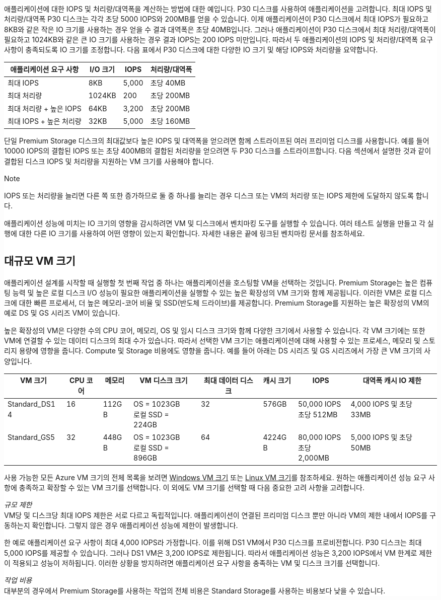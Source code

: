 애플리케이션에 대한 IOPS 및 처리량/대역폭을 계산하는 방법에 대한 예입니다. P30 디스크를 사용하여 애플리케이션을 고려합니다. 최대 IOPS 및 처리량/대역폭 P30 디스크는 각각 초당 5000 IOPS와 200MB를 얻을 수 있습니다. 이제 애플리케이션이 P30 디스크에서 최대 IOPS가 필요하고 8KB와 같은 작은 IO 크기를 사용하는 경우 얻을 수 결과 대역폭은 초당 40MB입니다. 그러나 애플리케이션이 P30 디스크에서 최대 처리량/대역폭이 필요하고 1024KB와 같은 큰 IO 크기를 사용하는 경우 결과 IOPS는 200 IOPS 미만입니다. 따라서 두 애플리케이션의 IOPS 및 처리량/대역폭 요구 사항이 충족되도록 IO 크기를 조정합니다. 다음 표에서 P30 디스크에 대한 다양한 IO 크기 및 해당 IOPS와 처리량을 요약합니다.

| 애플리케이션 요구 사항 | I/O 크기 | IOPS | 처리량/대역폭 |
| --- | --- | --- | --- |
| 최대 IOPS |8KB |5,000 |초당 40MB |
| 최대 처리량 |1024KB |200 |초당 200MB |
| 최대 처리량 + 높은 IOPS |64KB |3,200 |초당 200MB |
| 최대 IOPS + 높은 처리량 |32KB |5,000 |초당 160MB |

단일 Premium Storage 디스크의 최대값보다 높은 IOPS 및 대역폭을 얻으려면 함께 스트라이프된 여러 프리미엄 디스크를 사용합니다. 예를 들어 10000 IOPS의 결합된 IOPS 또는 초당 400MB의 결합된 처리량을 얻으려면 두 P30 디스크를 스트라이프합니다. 다음 섹션에서 설명한 것과 같이 결합된 디스크 IOPS 및 처리량을 지원하는 VM 크기를 사용해야 합니다.

> [!NOTE]
> IOPS 또는 처리량을 늘리면 다른 쪽 또한 증가하므로 둘 중 하나를 늘리는 경우 디스크 또는 VM의 처리량 또는 IOPS 제한에 도달하지 않도록 합니다.

애플리케이션 성능에 미치는 IO 크기의 영향을 감시하려면 VM 및 디스크에서 벤치마킹 도구를 실행할 수 있습니다. 여러 테스트 실행을 만들고 각 실행에 대한 다른 IO 크기를 사용하여 어떤 영향이 있는지 확인합니다. 자세한 내용은 끝에 링크된 벤치마킹 문서를 참조하세요.

## <a name="high-scale-vm-sizes"></a>대규모 VM 크기

애플리케이션 설계를 시작할 때 실행할 첫 번째 작업 중 하나는 애플리케이션을 호스팅할 VM을 선택하는 것입니다. Premium Storage는 높은 컴퓨팅 능력 및 높은 로컬 디스크 I/O 성능이 필요한 애플리케이션을 실행할 수 있는 높은 확장성의 VM 크기와 함께 제공됩니다. 이러한 VM은 로컬 디스크에 대한 빠른 프로세서, 더 높은 메모리-코어 비율 및 SSD(반도체 드라이브)를 제공합니다. Premium Storage를 지원하는 높은 확장성의 VM의 예로 DS 및 GS 시리즈 VM이 있습니다.

높은 확장성의 VM은 다양한 수의 CPU 코어, 메모리, OS 및 임시 디스크 크기와 함께 다양한 크기에서 사용할 수 있습니다. 각 VM 크기에는 또한 VM에 연결할 수 있는 데이터 디스크의 최대 수가 있습니다. 따라서 선택한 VM 크기는 애플리케이션에 대해 사용할 수 있는 프로세스, 메모리 및 스토리지 용량에 영향을 줍니다. Compute 및 Storage 비용에도 영향을 줍니다. 예를 들어 아래는 DS 시리즈 및 GS 시리즈에서 가장 큰 VM 크기의 사양입니다.

| VM 크기 | CPU 코어 | 메모리 | VM 디스크 크기 | 최대 데이터 디스크 | 캐시 크기 | IOPS | 대역폭 캐시 IO 제한 |
| --- | --- | --- | --- | --- | --- | --- | --- |
| Standard_DS14 |16 |112GB |OS = 1023GB <br> 로컬 SSD = 224GB |32 |576GB |50,000 IOPS <br> 초당 512MB |4,000 IOPS 및 초당 33MB |
| Standard_GS5 |32 |448GB |OS = 1023GB <br> 로컬 SSD = 896GB |64 |4224GB |80,000 IOPS <br> 초당 2,000MB |5,000 IOPS 및 초당 50MB |

사용 가능한 모든 Azure VM 크기의 전체 목록을 보려면 [Windows VM 크기](~/articles/virtual-machines/windows/sizes.md) 또는 [Linux VM 크기](~/articles/virtual-machines/linux/sizes.md)를 참조하세요. 원하는 애플리케이션 성능 요구 사항에 충족하고 확장할 수 있는 VM 크기를 선택합니다. 이 외에도 VM 크기를 선택할 때 다음 중요한 고려 사항을 고려합니다.

*규모 제한*  
VM당 및 디스크당 최대 IOPS 제한은 서로 다르고 독립적입니다. 애플리케이션이 연결된 프리미엄 디스크 뿐만 아니라 VM의 제한 내에서 IOPS를 구동하는지 확인합니다. 그렇지 않은 경우 애플리케이션 성능에 제한이 발생합니다.

한 예로 애플리케이션 요구 사항이 최대 4,000 IOPS라 가정합니다. 이를 위해 DS1 VM에서 P30 디스크를 프로비전합니다. P30 디스크는 최대 5,000 IOPS를 제공할 수 있습니다. 그러나 DS1 VM은 3,200 IOPS로 제한됩니다. 따라서 애플리케이션 성능은 3,200 IOPS에서 VM 한계로 제한이 적용되고 성능이 저하됩니다. 이러한 상황을 방지하려면 애플리케이션 요구 사항을 충족하는 VM 및 디스크 크기를 선택합니다.

*작업 비용*  
대부분의 경우에서 Premium Storage를 사용하는 작업의 전체 비용은 Standard Storage를 사용하는 비용보다 낮을 수 있습니다.
